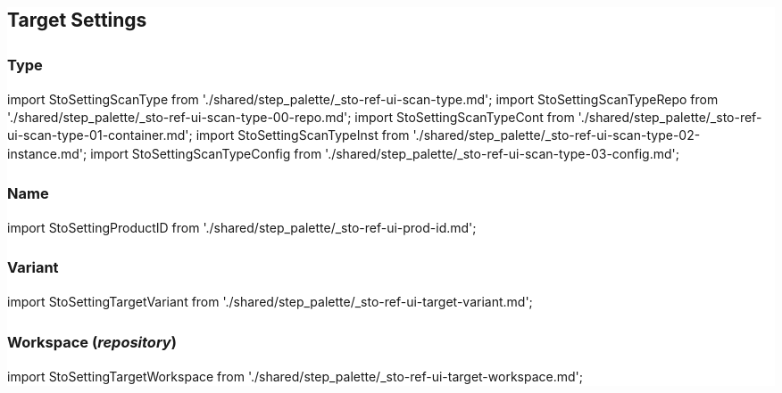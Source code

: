 ## Target Settings






<a name="target-type"></a>

### Type


import StoSettingScanType from './shared/step_palette/_sto-ref-ui-scan-type.md';
import StoSettingScanTypeRepo     from './shared/step_palette/_sto-ref-ui-scan-type-00-repo.md';
import StoSettingScanTypeCont     from './shared/step_palette/_sto-ref-ui-scan-type-01-container.md';
import StoSettingScanTypeInst     from './shared/step_palette/_sto-ref-ui-scan-type-02-instance.md';
import StoSettingScanTypeConfig  from './shared/step_palette/_sto-ref-ui-scan-type-03-config.md';

<a name="scan-type"></a>
<StoSettingScanType />
<StoSettingScanTypeRepo />
<StoSettingScanTypeCont />
<StoSettingScanTypeInst />
<StoSettingScanTypeConfig />



<a name="target-name"></a>

### Name 


import StoSettingProductID from './shared/step_palette/_sto-ref-ui-prod-id.md';


<StoSettingProductID />




<a name="target-variant"></a>

### Variant


import StoSettingTargetVariant from './shared/step_palette/_sto-ref-ui-target-variant.md';


<StoSettingTargetVariant  />




<a name="target-workspace"></a>

### Workspace (_repository_)


import StoSettingTargetWorkspace from './shared/step_palette/_sto-ref-ui-target-workspace.md';

